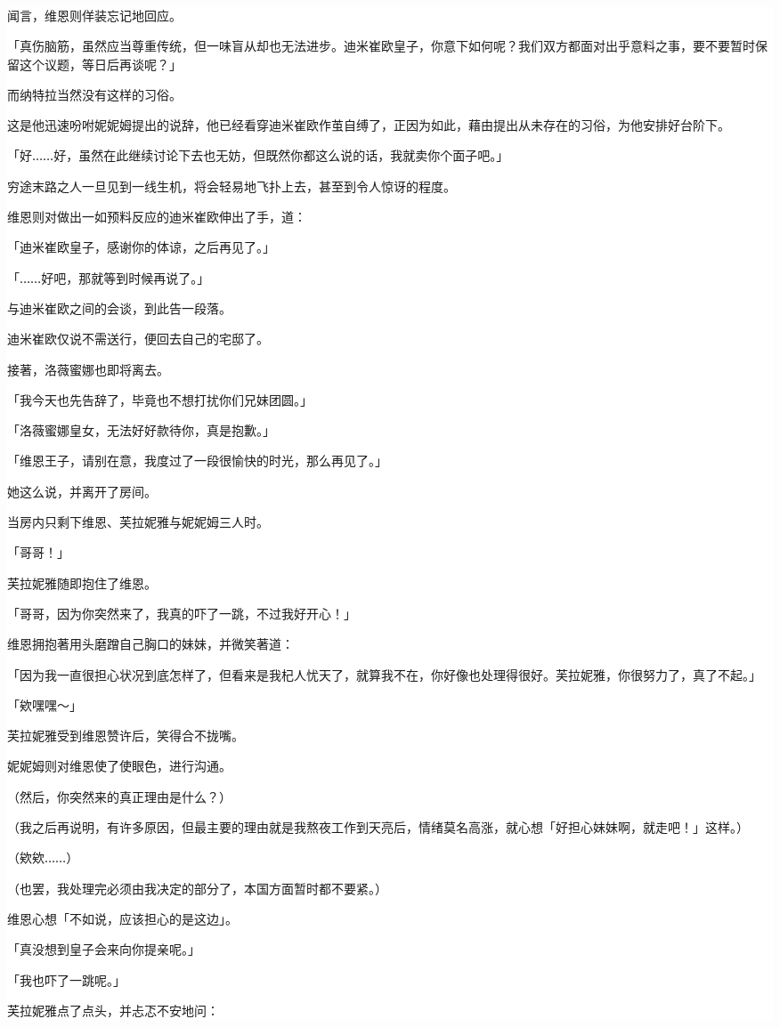 闻言，维恩则佯装忘记地回应。

「真伤脑筋，虽然应当尊重传统，但一味盲从却也无法进步。迪米崔欧皇子，你意下如何呢？我们双方都面对出乎意料之事，要不要暂时保留这个议题，等日后再谈呢？」

而纳特拉当然没有这样的习俗。

这是他迅速吩咐妮妮姆提出的说辞，他已经看穿迪米崔欧作茧自缚了，正因为如此，藉由提出从未存在的习俗，为他安排好台阶下。

「好……好，虽然在此继续讨论下去也无妨，但既然你都这么说的话，我就卖你个面子吧。」

穷途末路之人一旦见到一线生机，将会轻易地飞扑上去，甚至到令人惊讶的程度。

维恩则对做出一如预料反应的迪米崔欧伸出了手，道：

「迪米崔欧皇子，感谢你的体谅，之后再见了。」

「……好吧，那就等到时候再说了。」

与迪米崔欧之间的会谈，到此告一段落。

迪米崔欧仅说不需送行，便回去自己的宅邸了。

接著，洛薇蜜娜也即将离去。

「我今天也先告辞了，毕竟也不想打扰你们兄妹团圆。」

「洛薇蜜娜皇女，无法好好款待你，真是抱歉。」

「维恩王子，请别在意，我度过了一段很愉快的时光，那么再见了。」

她这么说，并离开了房间。

当房内只剩下维恩、芙拉妮雅与妮妮姆三人时。

「哥哥！」

芙拉妮雅随即抱住了维恩。

「哥哥，因为你突然来了，我真的吓了一跳，不过我好开心！」

维恩拥抱著用头磨蹭自己胸口的妹妹，并微笑著道：

「因为我一直很担心状况到底怎样了，但看来是我杞人忧天了，就算我不在，你好像也处理得很好。芙拉妮雅，你很努力了，真了不起。」

「欸嘿嘿～」

芙拉妮雅受到维恩赞许后，笑得合不拢嘴。

妮妮姆则对维恩使了使眼色，进行沟通。

（然后，你突然来的真正理由是什么？）

（我之后再说明，有许多原因，但最主要的理由就是我熬夜工作到天亮后，情绪莫名高涨，就心想「好担心妹妹啊，就走吧！」这样。）

（欸欸……）

（也罢，我处理完必须由我决定的部分了，本国方面暂时都不要紧。）

维恩心想「不如说，应该担心的是这边」。

「真没想到皇子会来向你提亲呢。」

「我也吓了一跳呢。」

芙拉妮雅点了点头，并忐忑不安地问：
